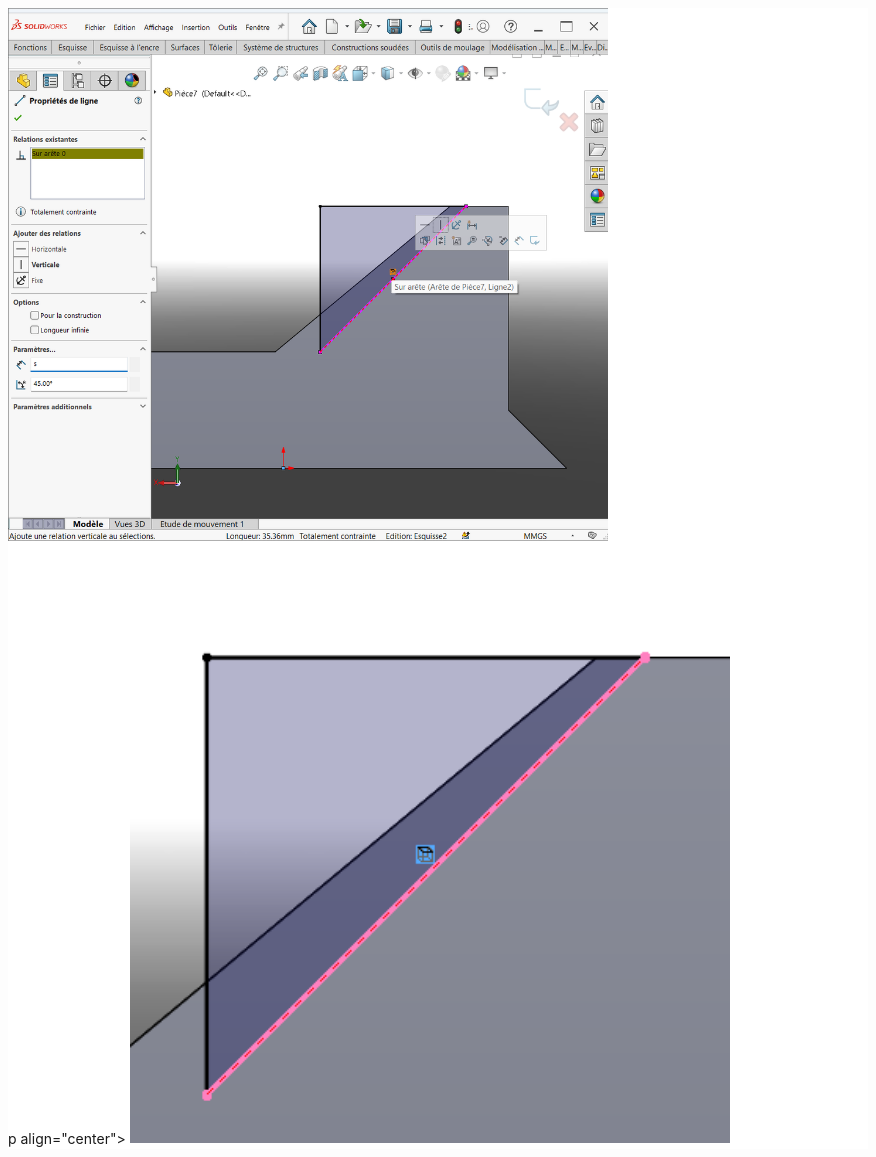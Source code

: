   <img src="./Images/133.png" alt="Image 1" width="600">
</p>
</p>
p align="center">
  <img src="./Images/134.png" alt="Image 1" width="600">
</p>